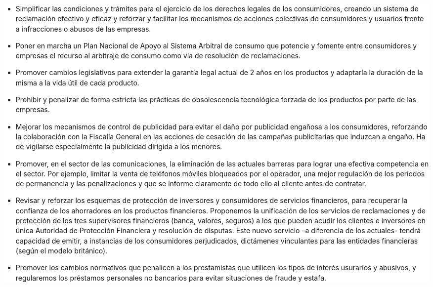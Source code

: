 - Simplificar las condiciones y trámites para el ejercicio de los derechos legales
de los consumidores, creando un sistema de reclamación efectivo y eficaz y
reforzar y facilitar los mecanismos de acciones colectivas de consumidores y
usuarios frente a infracciones o abusos de las empresas.

- Poner en marcha un Plan Nacional de Apoyo al Sistema Arbitral de consumo
que potencie y fomente entre consumidores y empresas el recurso al arbitraje
de consumo como vía de resolución de reclamaciones.

- Promover cambios legislativos para extender la garantía legal actual de 2 años
en los productos y adaptarla la duración de la misma a la vida útil de cada
producto.

- Prohibir y penalizar de forma estricta las prácticas de obsolescencia tecnológica
forzada de los productos por parte de las empresas.

- Mejorar los mecanismos de control de publicidad para evitar el daño por
publicidad engañosa a los consumidores, reforzando la colaboración con la
Fiscalía General en las acciones de cesación de las campañas publicitarias que
induzcan a engaño. Ha de vigilarse especialmente la publicidad dirigida a los
menores.

- Promover, en el sector de las comunicaciones, la eliminación de las actuales
barreras para lograr una efectiva competencia en el sector. Por ejemplo, limitar
la venta de teléfonos móviles bloqueados por el operador, una mejor regulación
de los períodos de permanencia y las penalizaciones y que se informe claramente
de todo ello al cliente antes de contratar.

- Revisar y reforzar los esquemas de protección de inversores y consumidores
de servicios financieros, para recuperar la confianza de los ahorradores en
los productos financieros. Proponemos la unificación de los servicios de
reclamaciones y de protección de los tres supervisores financieros (banca,
valores, seguros) a los que pueden acudir los clientes e inversores en única
Autoridad de Protección Financiera y resolución de disputas. Este nuevo
servicio –a diferencia de los actuales- tendrá capacidad de emitir, a instancias
de los consumidores perjudicados, dictámenes vinculantes para las entidades
financieras (según el modelo británico).

- Promover los cambios normativos que penalicen a los prestamistas que
utilicen los tipos de interés usurarios y abusivos, y regularemos los préstamos
personales no bancarios para evitar situaciones de fraude y estafa.

